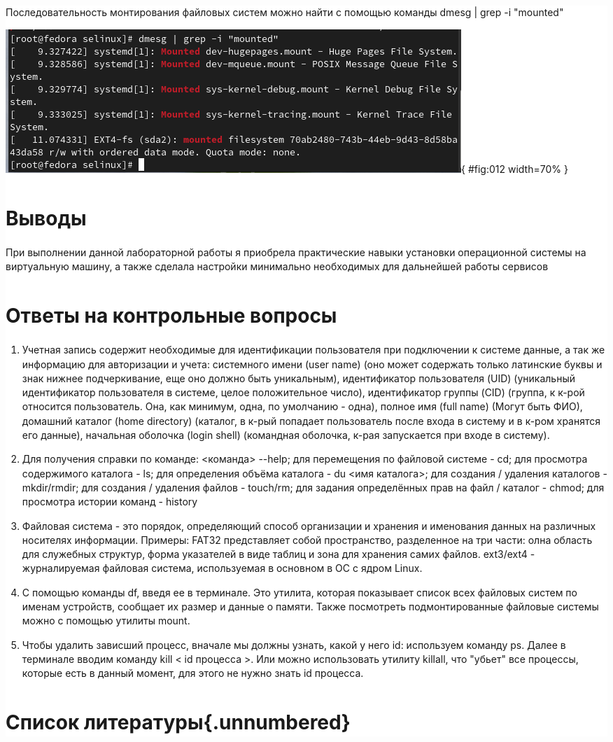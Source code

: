 Последовательность монтирования файловых систем можно найти с помощью команды dmesg | grep -i "mounted"

![Рис. 3.12 Поиск типа файловой системы корневого раздела](image/12.png){ #fig:012 width=70% }

# Выводы

При выполнении данной лабораторной работы я приобрела практические навыки установки операционной системы на виртуальную машину, а также сделала настройки минимально необходимых для дальнейшей работы сервисов

# Ответы на контрольные вопросы

1. Учетная запись содержит необходимые для идентификации пользователя при подключении к системе данные, а так же информацию для авторизации и учета: системного имени (user name) (оно может содержать только латинские буквы и знак нижнее подчеркивание, еще оно должно быть уникальным), идентификатор пользователя (UID) (уникальный идентификатор пользователя в системе, целое положительное число), идентификатор группы (CID) (группа, к к-рой относится пользователь. Она, как минимум, одна, по умолчанию - одна), полное имя (full name) (Могут быть ФИО), домашний каталог (home directory) (каталог, в к-рый попадает пользователь после входа в систему и в к-ром хранятся его данные), начальная оболочка (login shell) (командная оболочка, к-рая запускается при входе в систему).

2. Для получения справки по команде: <команда> --help; для перемещения по файловой системе - cd; для просмотра содержимого каталога - ls; для определения объёма каталога - du <имя каталога>; для создания / удаления каталогов - mkdir/rmdir; для создания / удаления файлов - touch/rm; для задания определённых прав на файл / каталог - chmod; для просмотра истории команд - history

3. Файловая система - это порядок, определяющий способ организации и хранения и именования данных на различных носителях информации. Примеры: FAT32 представляет собой пространство, разделенное на три части: олна область для служебных структур, форма указателей в виде таблиц и зона для хранения самих файлов. ext3/ext4 - журналируемая файловая система, используемая в основном в ОС с ядром Linux.

4. С помощью команды df, введя ее в терминале. Это утилита, которая показывает список всех файловых систем по именам устройств, сообщает их размер и данные о памяти. Также посмотреть подмонтированные файловые системы можно с помощью утилиты mount.

5. Чтобы удалить зависший процесс, вначале мы должны узнать, какой у него id: используем команду ps. Далее в терминале вводим команду kill < id процесса >. Или можно использовать утилиту killall, что "убьет" все процессы, которые есть в данный момент, для этого не нужно знать id процесса.

# Список литературы{.unnumbered}
